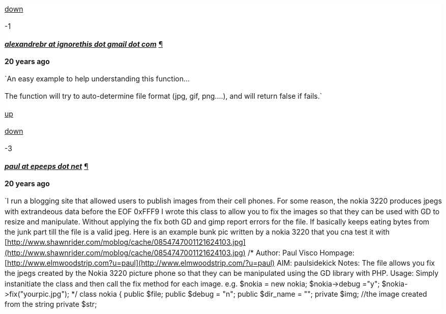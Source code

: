 [down](https://www.php.net/manual/vote-note.php?id=56260&page=function.imagecreatefromstring&vote=down "Vote down!")

 -1


[**_alexandrebr at ignorethis dot gmail dot com_**](https://www.php.net/manual/en/function.imagecreatefromstring.php#56260) [¶](https://www.php.net/manual/en/function.imagecreatefromstring.php#56260)

**20 years ago**

`An easy example to help understanding this function...
<?
$loadFile = " [http://static.php.net/images/php.gif](http://static.php.net/images/php.gif)";
$im = imagecreatefromstring(file_get_contents($loadFile));
// identical to imagecreatefromgif($loadFile);
imagegif($im);
?>
The function will try to auto-determine file format (jpg, gif, png....), and will return false if fails.`

[up](https://www.php.net/manual/vote-note.php?id=55114&page=function.imagecreatefromstring&vote=up "Vote up!")

[down](https://www.php.net/manual/vote-note.php?id=55114&page=function.imagecreatefromstring&vote=down "Vote down!")

 -3


[**_paul at epeeps dot net_**](https://www.php.net/manual/en/function.imagecreatefromstring.php#55114) [¶](https://www.php.net/manual/en/function.imagecreatefromstring.php#55114)

**20 years ago**

`I run a blogging site that allowed users to publish images from their cell phones.  For some reason, the nokia 3220 produces jpegs with extrandeous data before the EOF 0xFFF9
I wrote this class to allow you to fix the images so that they can be used with GD to resize and manipulate.  Without applying the fix both GD and gimp report errors for the file.  If basically keeps eating bytes from the junk part till the file is a valid jpeg.  Here is an example bunk pic written by a nokia 3220 that you cna test it with [http://www.shawnrider.com/moblog/cache/0854747001121624103.jpg](http://www.shawnrider.com/moblog/cache/0854747001121624103.jpg)
/*
Author: Paul Visco
Hompage: [http://www.elmwoodstrip.com?u=paul](http://www.elmwoodstrip.com/?u=paul)
AIM: paulsidekick
Notes:  The file allows you fix the jpegs created by the Nokia 3220 picture phone so that they can be manipulated using the GD library with PHP.
Usage:  Simply instanitiate the class and then call the fix method for each image.
e.g.
$nokia = new nokia;
$nokia->debug ="y";
$nokia->fix("yourpic.jpg");
*/
class nokia
{
    public $file;
    public $debug = "n";
    public $dir_name = "";
    private $img; //the image created from the string
    private $str;

